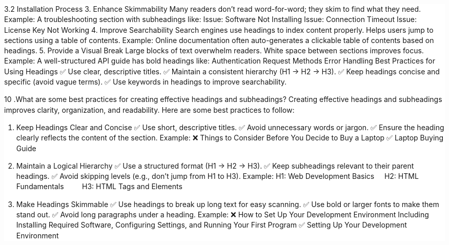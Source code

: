 3.2 Installation Process
3. Enhance Skimmability
Many readers don’t read word-for-word; they skim to find what they need.
Example:
A troubleshooting section with subheadings like:
Issue: Software Not Installing
Issue: Connection Timeout
Issue: License Key Not Working
4. Improve Searchability
Search engines use headings to index content properly.
Helps users jump to sections using a table of contents.
Example: Online documentation often auto-generates a clickable table of contents based on headings.
5. Provide a Visual Break
Large blocks of text overwhelm readers.
White space between sections improves focus.
Example: A well-structured API guide has bold headings like:
Authentication
Request Methods
Error Handling
Best Practices for Using Headings
✅ Use clear, descriptive titles.
✅ Maintain a consistent hierarchy (H1 → H2 → H3).
✅ Keep headings concise and specific (avoid vague terms).
✅ Use keywords in headings to improve searchability.


10 .What are some best practices for creating effective headings and subheadings?
Creating effective headings and subheadings improves clarity, organization, and readability. Here are some best practices to follow:

1. Keep Headings Clear and Concise
✅ Use short, descriptive titles.
✅ Avoid unnecessary words or jargon.
✅ Ensure the heading clearly reflects the content of the section.
Example:
❌ Things to Consider Before You Decide to Buy a Laptop
✅ Laptop Buying Guide

2. Maintain a Logical Hierarchy
✅ Use a structured format (H1 → H2 → H3).
✅ Keep subheadings relevant to their parent headings.
✅ Avoid skipping levels (e.g., don’t jump from H1 to H3).
Example:
H1: Web Development Basics
    H2: HTML Fundamentals
        H3: HTML Tags and Elements

3. Make Headings Skimmable
✅ Use headings to break up long text for easy scanning.
✅ Use bold or larger fonts to make them stand out.
✅ Avoid long paragraphs under a heading.
Example:
❌ How to Set Up Your Development Environment Including Installing Required Software, Configuring Settings, and Running Your First Program
✅ Setting Up Your Development Environment
